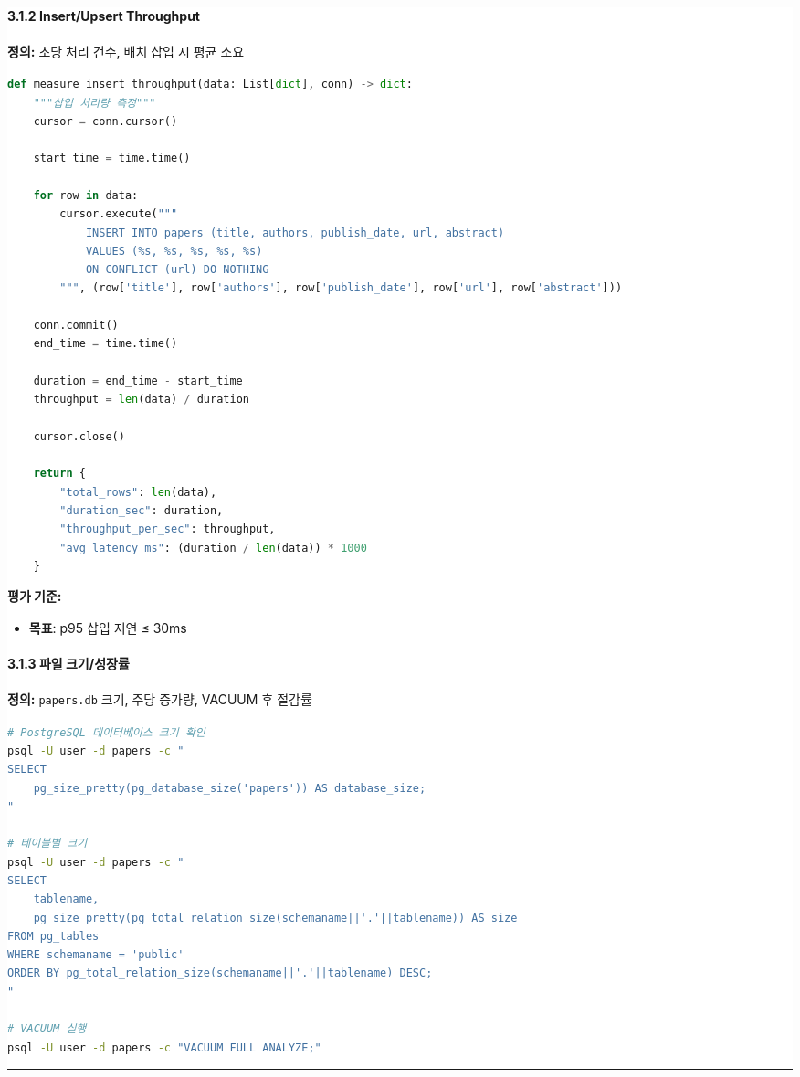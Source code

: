 #### 3.1.2 Insert/Upsert Throughput

**정의:** 초당 처리 건수, 배치 삽입 시 평균 소요

```python
def measure_insert_throughput(data: List[dict], conn) -> dict:
    """삽입 처리량 측정"""
    cursor = conn.cursor()

    start_time = time.time()

    for row in data:
        cursor.execute("""
            INSERT INTO papers (title, authors, publish_date, url, abstract)
            VALUES (%s, %s, %s, %s, %s)
            ON CONFLICT (url) DO NOTHING
        """, (row['title'], row['authors'], row['publish_date'], row['url'], row['abstract']))

    conn.commit()
    end_time = time.time()

    duration = end_time - start_time
    throughput = len(data) / duration

    cursor.close()

    return {
        "total_rows": len(data),
        "duration_sec": duration,
        "throughput_per_sec": throughput,
        "avg_latency_ms": (duration / len(data)) * 1000
    }
```

**평가 기준:**
- **목표**: p95 삽입 지연 ≤ 30ms

#### 3.1.3 파일 크기/성장률

**정의:** `papers.db` 크기, 주당 증가량, VACUUM 후 절감률

```bash
# PostgreSQL 데이터베이스 크기 확인
psql -U user -d papers -c "
SELECT
    pg_size_pretty(pg_database_size('papers')) AS database_size;
"

# 테이블별 크기
psql -U user -d papers -c "
SELECT
    tablename,
    pg_size_pretty(pg_total_relation_size(schemaname||'.'||tablename)) AS size
FROM pg_tables
WHERE schemaname = 'public'
ORDER BY pg_total_relation_size(schemaname||'.'||tablename) DESC;
"

# VACUUM 실행
psql -U user -d papers -c "VACUUM FULL ANALYZE;"
```

---